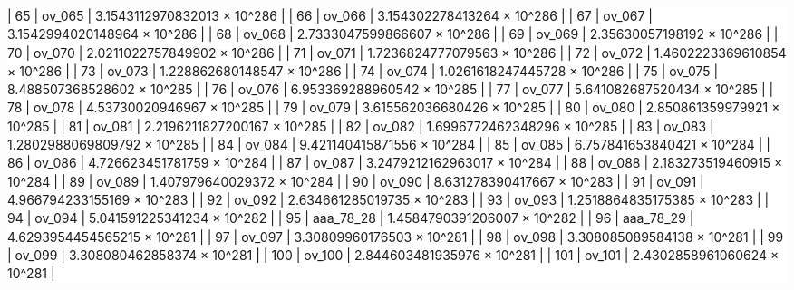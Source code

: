 | 65 | ov_065 | 3.1543112970832013 × 10^286 |
| 66 | ov_066 | 3.154302278413264 × 10^286 |
| 67 | ov_067 | 3.1542994020148964 × 10^286 |
| 68 | ov_068 | 2.7333047599866607 × 10^286 |
| 69 | ov_069 | 2.35630057198192 × 10^286 |
| 70 | ov_070 | 2.0211022757849902 × 10^286 |
| 71 | ov_071 | 1.7236824777079563 × 10^286 |
| 72 | ov_072 | 1.4602223369610854 × 10^286 |
| 73 | ov_073 | 1.228862680148547 × 10^286 |
| 74 | ov_074 | 1.0261618247445728 × 10^286 |
| 75 | ov_075 | 8.488507368528602 × 10^285 |
| 76 | ov_076 | 6.953369288960542 × 10^285 |
| 77 | ov_077 | 5.641082687520434 × 10^285 |
| 78 | ov_078 | 4.53730020946967 × 10^285 |
| 79 | ov_079 | 3.615562036680426 × 10^285 |
| 80 | ov_080 | 2.850861359979921 × 10^285 |
| 81 | ov_081 | 2.2196211827200167 × 10^285 |
| 82 | ov_082 | 1.6996772462348296 × 10^285 |
| 83 | ov_083 | 1.2802988069809792 × 10^285 |
| 84 | ov_084 | 9.421140415871556 × 10^284 |
| 85 | ov_085 | 6.757841653840421 × 10^284 |
| 86 | ov_086 | 4.726623451781759 × 10^284 |
| 87 | ov_087 | 3.2479212162963017 × 10^284 |
| 88 | ov_088 | 2.183273519460915 × 10^284 |
| 89 | ov_089 | 1.407979640029372 × 10^284 |
| 90 | ov_090 | 8.631278390417667 × 10^283 |
| 91 | ov_091 | 4.966794233155169 × 10^283 |
| 92 | ov_092 | 2.634661285019735 × 10^283 |
| 93 | ov_093 | 1.2518864835175385 × 10^283 |
| 94 | ov_094 | 5.041591225341234 × 10^282 |
| 95 | aaa_78_28 | 1.4584790391206007 × 10^282 |
| 96 | aaa_78_29 | 4.6293954454565215 × 10^281 |
| 97 | ov_097 | 3.30809960176503 × 10^281 |
| 98 | ov_098 | 3.308085089584138 × 10^281 |
| 99 | ov_099 | 3.308080462858374 × 10^281 |
| 100 | ov_100 | 2.844603481935976 × 10^281 |
| 101 | ov_101 | 2.4302858961060624 × 10^281 |